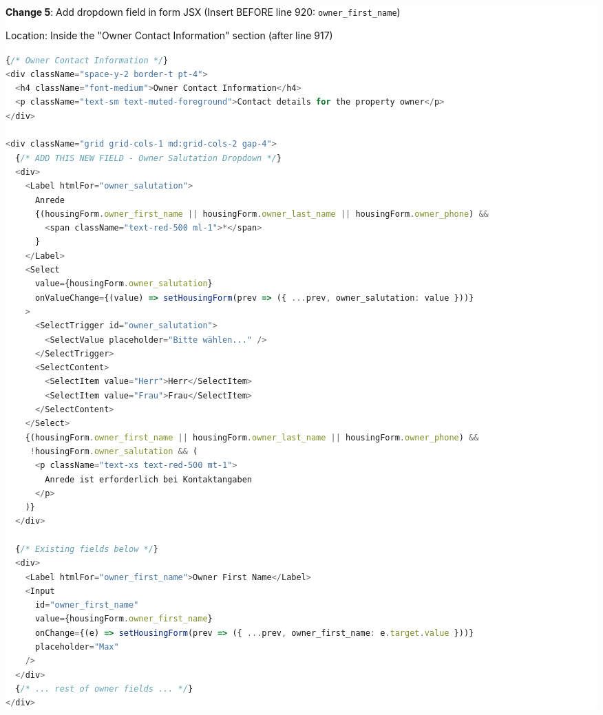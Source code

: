**Change 5**: Add dropdown field in form JSX (Insert BEFORE line 920: `owner_first_name`)

Location: Inside the "Owner Contact Information" section (after line 917)

```typescript
{/* Owner Contact Information */}
<div className="space-y-2 border-t pt-4">
  <h4 className="font-medium">Owner Contact Information</h4>
  <p className="text-sm text-muted-foreground">Contact details for the property owner</p>
</div>

<div className="grid grid-cols-1 md:grid-cols-2 gap-4">
  {/* ADD THIS NEW FIELD - Owner Salutation Dropdown */}
  <div>
    <Label htmlFor="owner_salutation">
      Anrede
      {(housingForm.owner_first_name || housingForm.owner_last_name || housingForm.owner_phone) &&
        <span className="text-red-500 ml-1">*</span>
      }
    </Label>
    <Select
      value={housingForm.owner_salutation}
      onValueChange={(value) => setHousingForm(prev => ({ ...prev, owner_salutation: value }))}
    >
      <SelectTrigger id="owner_salutation">
        <SelectValue placeholder="Bitte wählen..." />
      </SelectTrigger>
      <SelectContent>
        <SelectItem value="Herr">Herr</SelectItem>
        <SelectItem value="Frau">Frau</SelectItem>
      </SelectContent>
    </Select>
    {(housingForm.owner_first_name || housingForm.owner_last_name || housingForm.owner_phone) &&
     !housingForm.owner_salutation && (
      <p className="text-xs text-red-500 mt-1">
        Anrede ist erforderlich bei Kontaktangaben
      </p>
    )}
  </div>

  {/* Existing fields below */}
  <div>
    <Label htmlFor="owner_first_name">Owner First Name</Label>
    <Input
      id="owner_first_name"
      value={housingForm.owner_first_name}
      onChange={(e) => setHousingForm(prev => ({ ...prev, owner_first_name: e.target.value }))}
      placeholder="Max"
    />
  </div>
  {/* ... rest of owner fields ... */}
</div>
```
